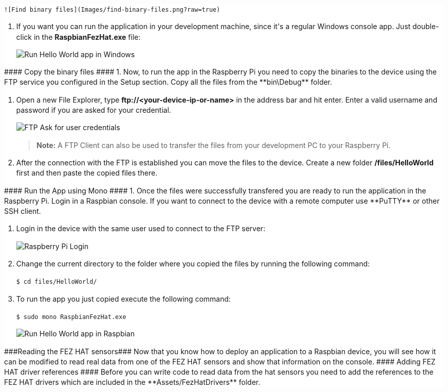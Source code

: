	![Find binary files](Images/find-binary-files.png?raw=true)
	
1. If you want you can run the application in your development machine, since it's a regular Windows console app. Just double-click in the **RaspbianFezHat.exe** file:

	![Run Hello World app in Windows](Images/run-hello-world-app-in-windows.png?raw=true)

<a name="Task212" />
#### Copy the binary files ####
1. Now, to run the app in the Raspberry Pi you need to copy the binaries to the device using the FTP service you configured in the Setup section. Copy all the files from the **bin\Debug** folder.

1. Open a new File Explorer, type **ftp://\<your-device-ip-or-name\>** in the address bar and hit enter. Enter a valid username and password if you are asked for your credential. 
	
	![FTP Ask for user credentials](Images/ftp-ask-for-user-credentials.png?raw=true)

	> **Note:** A FTP Client can also be used to transfer the files from your development PC to your Raspberry Pi.

	
1. After the connection with the FTP is established you can move the files to the device. Create a new folder **/files/HelloWorld** first and then paste the copied files there.

<a name="Task213" />
#### Run the App using Mono ####
1. Once the files were successfully transfered you are ready to run the application in the Raspberry Pi. Login in a Raspbian console. If you want to connect to the device with a remote computer use **PuTTY** or other SSH client.

1. Login in the device with the same user used to connect to the FTP server:

	![Raspberry Pi Login](Images/raspberry-pi-login.png?raw=true)
	
1. Change the current directory to the folder where you copied the files by running the following command:

	````Shell
	$ cd files/HelloWorld/
	````

1. To run the app you just copied execute the following command:

	````Shell
	$ sudo mono RaspbianFezHat.exe
	````

	![Run Hello World app in Raspbian](Images/run-hello-world-app-in-raspbian.png?raw=true)

<a name="Task22" />
###Reading the FEZ HAT sensors###
Now that you know how to deploy an application to a Raspbian device, you will see how it can be modified to read real data from one of the FEZ HAT sensors and show that information on the console.

<a name="Task221" />
#### Adding FEZ HAT driver references ####
Before you can write code to read data from the hat sensors you need to add the references to the FEZ HAT drivers which are included in the **Assets/FezHatDrivers** folder.
